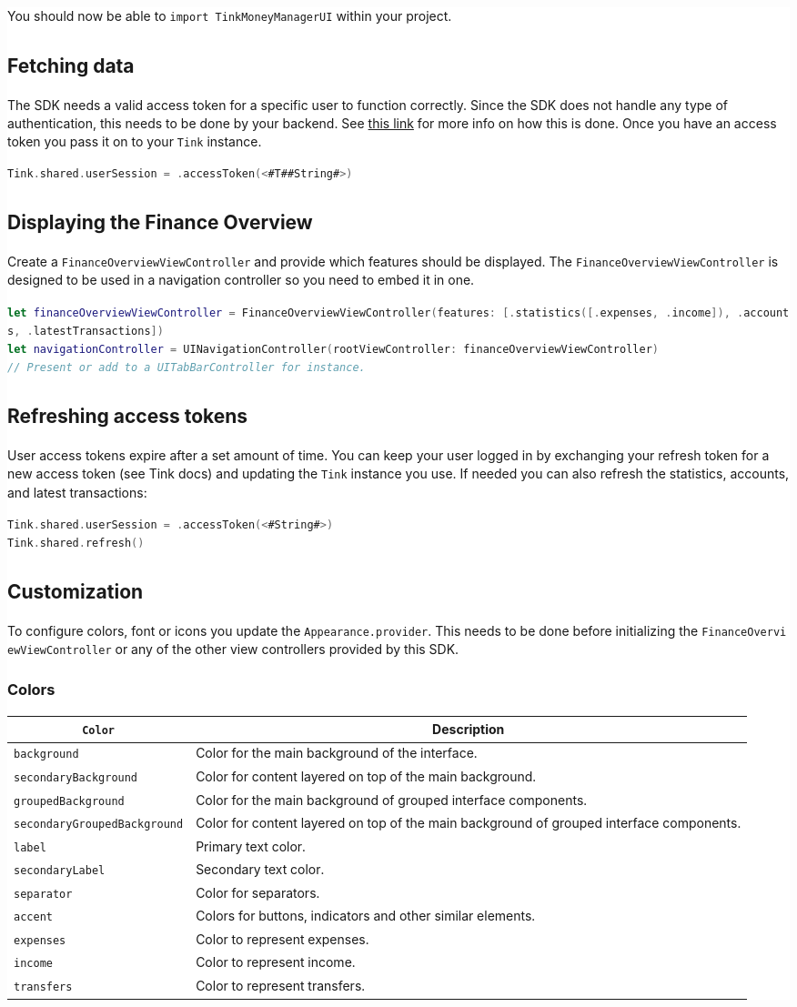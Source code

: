 You should now be able to `import TinkMoneyManagerUI` within your project.

## Fetching data

The SDK needs a valid access token for a specific user to function correctly. Since the SDK does not handle any type of authentication, this needs to be done by your backend. 
See [this link](https://docs.tink.com/api#general/oauth) for more info on how this is done. Once you have an access token you pass it on to your `Tink` instance.

```swift 
Tink.shared.userSession = .accessToken(<#T##String#>)
```

## Displaying the Finance Overview

Create a `FinanceOverviewViewController` and provide which features should be displayed. The `FinanceOverviewViewController` is designed to be used in a navigation controller so you need to embed it in one.
```swift
let financeOverviewViewController = FinanceOverviewViewController(features: [.statistics([.expenses, .income]), .accounts, .latestTransactions])
let navigationController = UINavigationController(rootViewController: financeOverviewViewController)
// Present or add to a UITabBarController for instance.  
```

## Refreshing access tokens
User access tokens expire after a set amount of time. You can keep your user logged in by exchanging your refresh token for a new access token (see Tink docs) and updating the `Tink` instance you use. If needed you can also refresh the statistics, accounts, and latest transactions:
```swift 
Tink.shared.userSession = .accessToken(<#String#>)
Tink.shared.refresh()
```

## Customization 

To configure colors, font or icons you update the `Appearance.provider`.
This needs to be done before initializing the `FinanceOverviewViewController` or any of the other view controllers provided by this SDK.

### Colors

|`Color`|Description|
|--------|-------------|
|`background`|Color for the main background of the interface.|
|`secondaryBackground`|Color for content layered on top of the main background.|
|`groupedBackground`|Color for the main background of grouped interface components.|
|`secondaryGroupedBackground`|Color for content layered on top of the main background of grouped interface components.|
|`label`|Primary text color.|
|`secondaryLabel`|Secondary text color.|
|`separator`|Color for separators.|
|`accent`|Colors for buttons, indicators and other similar elements.|
|`expenses`|Color to represent expenses.|
|`income`|Color to represent income.|
|`transfers`|Color to represent transfers.|